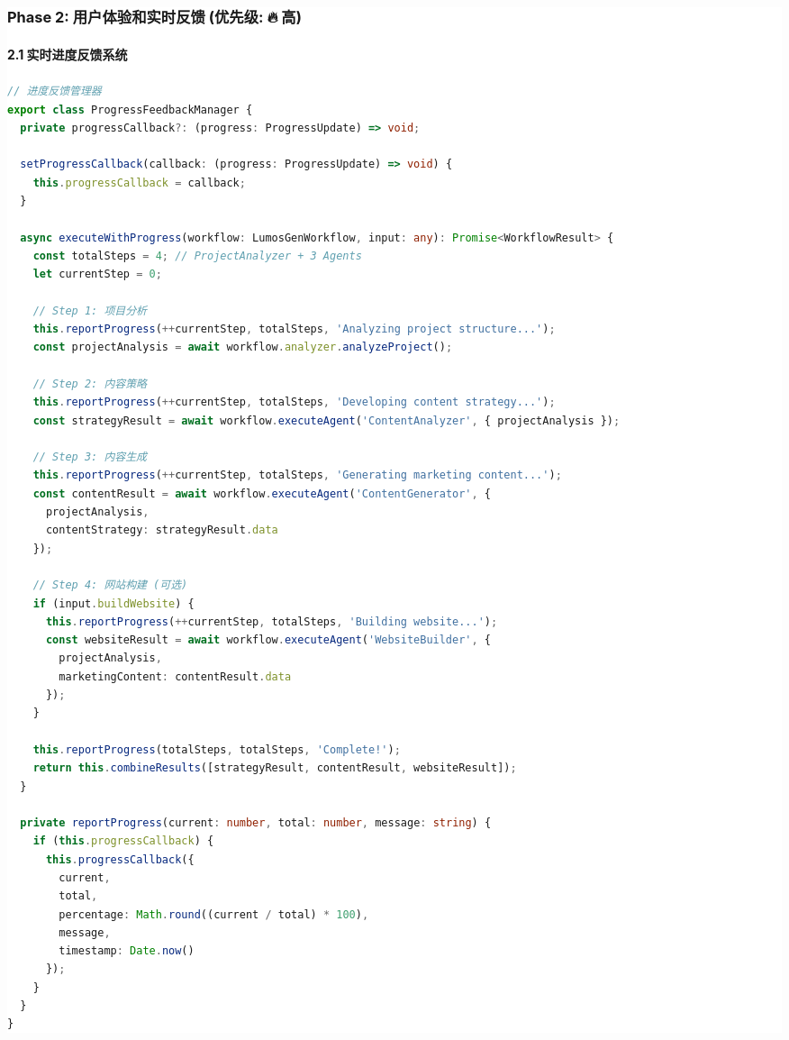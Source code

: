 ### Phase 2: 用户体验和实时反馈 (优先级: 🔥 高)

#### 2.1 实时进度反馈系统
```typescript
// 进度反馈管理器
export class ProgressFeedbackManager {
  private progressCallback?: (progress: ProgressUpdate) => void;

  setProgressCallback(callback: (progress: ProgressUpdate) => void) {
    this.progressCallback = callback;
  }

  async executeWithProgress(workflow: LumosGenWorkflow, input: any): Promise<WorkflowResult> {
    const totalSteps = 4; // ProjectAnalyzer + 3 Agents
    let currentStep = 0;

    // Step 1: 项目分析
    this.reportProgress(++currentStep, totalSteps, 'Analyzing project structure...');
    const projectAnalysis = await workflow.analyzer.analyzeProject();

    // Step 2: 内容策略
    this.reportProgress(++currentStep, totalSteps, 'Developing content strategy...');
    const strategyResult = await workflow.executeAgent('ContentAnalyzer', { projectAnalysis });

    // Step 3: 内容生成
    this.reportProgress(++currentStep, totalSteps, 'Generating marketing content...');
    const contentResult = await workflow.executeAgent('ContentGenerator', {
      projectAnalysis,
      contentStrategy: strategyResult.data
    });

    // Step 4: 网站构建 (可选)
    if (input.buildWebsite) {
      this.reportProgress(++currentStep, totalSteps, 'Building website...');
      const websiteResult = await workflow.executeAgent('WebsiteBuilder', {
        projectAnalysis,
        marketingContent: contentResult.data
      });
    }

    this.reportProgress(totalSteps, totalSteps, 'Complete!');
    return this.combineResults([strategyResult, contentResult, websiteResult]);
  }

  private reportProgress(current: number, total: number, message: string) {
    if (this.progressCallback) {
      this.progressCallback({
        current,
        total,
        percentage: Math.round((current / total) * 100),
        message,
        timestamp: Date.now()
      });
    }
  }
}
```
